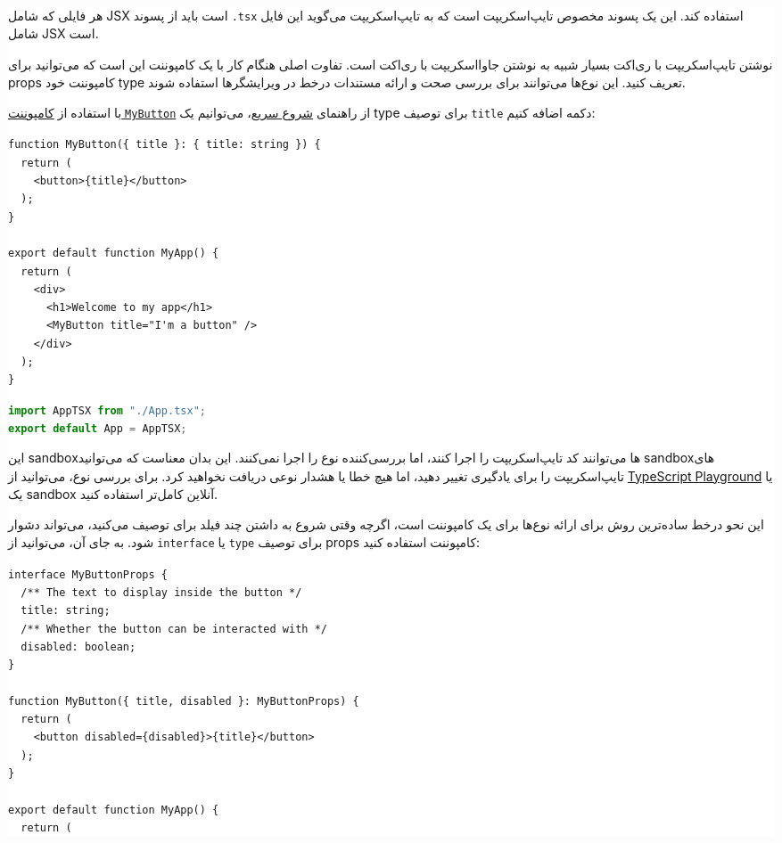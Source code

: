 <Note>

هر فایلی که شامل JSX است باید از پسوند `.tsx` استفاده کند. این یک پسوند مخصوص تایپ‌اسکریپت است که به تایپ‌اسکریپت می‌گوید این فایل شامل JSX است.

</Note>

نوشتن تایپ‌اسکریپت با ری‌اکت بسیار شبیه به نوشتن جاوااسکریپت با ری‌اکت است. تفاوت اصلی هنگام کار با یک کامپوننت این است که می‌توانید برای props کامپوننت خود type تعریف کنید. این نوع‌ها می‌توانند برای بررسی صحت و ارائه مستندات درخط در ویرایشگرها استفاده شوند.

با استفاده از [کامپوننت `MyButton`](/learn#components) از راهنمای [شروع سریع](/learn)، می‌توانیم یک type برای توصیف `title` دکمه اضافه کنیم:

<Sandpack>

```tsx src/App.tsx active
function MyButton({ title }: { title: string }) {
  return (
    <button>{title}</button>
  );
}

export default function MyApp() {
  return (
    <div>
      <h1>Welcome to my app</h1>
      <MyButton title="I'm a button" />
    </div>
  );
}
```

```js src/App.js hidden
import AppTSX from "./App.tsx";
export default App = AppTSX;
```
</Sandpack>

 <Note>

این sandbox‌ها می‌توانند کد تایپ‌اسکریپت را اجرا کنند، اما بررسی‌کننده نوع را اجرا نمی‌کنند. این بدان معناست که می‌توانید sandbox‌های تایپ‌اسکریپت را برای یادگیری تغییر دهید، اما هیچ خطا یا هشدار نوعی دریافت نخواهید کرد. برای بررسی نوع، می‌توانید از [TypeScript Playground](https://www.typescriptlang.org/play) یا یک sandbox آنلاین کامل‌تر استفاده کنید.

</Note>

این نحو درخط ساده‌ترین روش برای ارائه نوع‌ها برای یک کامپوننت است، اگرچه وقتی شروع به داشتن چند فیلد برای توصیف می‌کنید، می‌تواند دشوار شود. به جای آن، می‌توانید از `interface` یا `type` برای توصیف props کامپوننت استفاده کنید:

<Sandpack>

```tsx src/App.tsx active
interface MyButtonProps {
  /** The text to display inside the button */
  title: string;
  /** Whether the button can be interacted with */
  disabled: boolean;
}

function MyButton({ title, disabled }: MyButtonProps) {
  return (
    <button disabled={disabled}>{title}</button>
  );
}

export default function MyApp() {
  return (
```